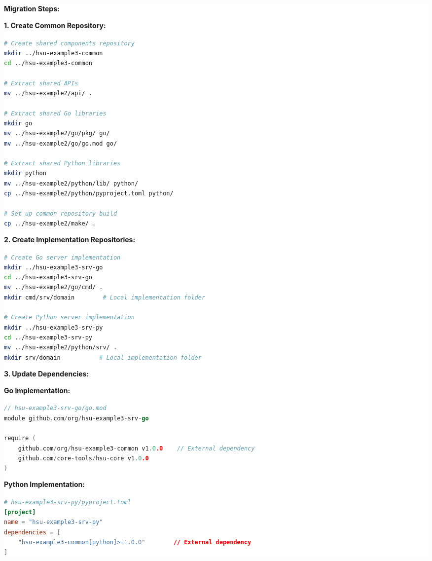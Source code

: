**Migration Steps:**

**1. Create Common Repository:**
```bash
# Create shared components repository
mkdir ../hsu-example3-common
cd ../hsu-example3-common

# Extract shared APIs
mv ../hsu-example2/api/ .

# Extract shared Go libraries
mkdir go
mv ../hsu-example2/go/pkg/ go/
mv ../hsu-example2/go/go.mod go/

# Extract shared Python libraries  
mkdir python
mv ../hsu-example2/python/lib/ python/
cp ../hsu-example2/python/pyproject.toml python/

# Set up common repository build
cp ../hsu-example2/make/ .
```

**2. Create Implementation Repositories:**
```bash
# Create Go server implementation
mkdir ../hsu-example3-srv-go
cd ../hsu-example3-srv-go
mv ../hsu-example2/go/cmd/ .
mkdir cmd/srv/domain        # Local implementation folder

# Create Python server implementation
mkdir ../hsu-example3-srv-py
cd ../hsu-example3-srv-py  
mv ../hsu-example2/python/srv/ .
mkdir srv/domain           # Local implementation folder
```

**3. Update Dependencies:**

**Go Implementation:**
```go
// hsu-example3-srv-go/go.mod
module github.com/org/hsu-example3-srv-go

require (
    github.com/org/hsu-example3-common v1.0.0    // External dependency
    github.com/core-tools/hsu-core v1.0.0
)
```

**Python Implementation:**
```toml
# hsu-example3-srv-py/pyproject.toml
[project]
name = "hsu-example3-srv-py"
dependencies = [
    "hsu-example3-common[python]>=1.0.0"        // External dependency
]
```
